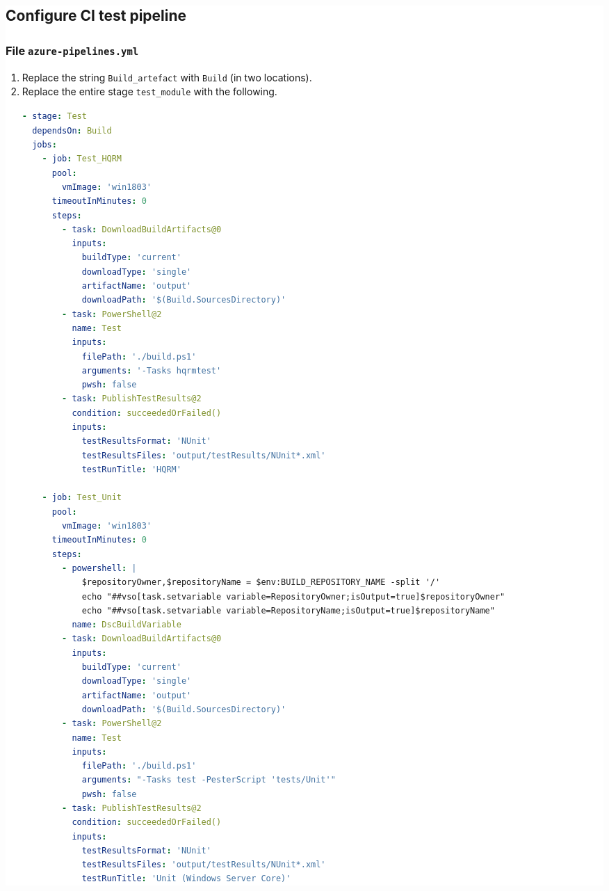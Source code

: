 ## Configure CI test pipeline

### File `azure-pipelines.yml`

1. Replace the string `Build_artefact` with `Build` (in two locations).
1. Replace the entire stage `test_module` with the following.
   ```yaml
   - stage: Test
     dependsOn: Build
     jobs:
       - job: Test_HQRM
         pool:
           vmImage: 'win1803'
         timeoutInMinutes: 0
         steps:
           - task: DownloadBuildArtifacts@0
             inputs:
               buildType: 'current'
               downloadType: 'single'
               artifactName: 'output'
               downloadPath: '$(Build.SourcesDirectory)'
           - task: PowerShell@2
             name: Test
             inputs:
               filePath: './build.ps1'
               arguments: '-Tasks hqrmtest'
               pwsh: false
           - task: PublishTestResults@2
             condition: succeededOrFailed()
             inputs:
               testResultsFormat: 'NUnit'
               testResultsFiles: 'output/testResults/NUnit*.xml'
               testRunTitle: 'HQRM'

       - job: Test_Unit
         pool:
           vmImage: 'win1803'
         timeoutInMinutes: 0
         steps:
           - powershell: |
               $repositoryOwner,$repositoryName = $env:BUILD_REPOSITORY_NAME -split '/'
               echo "##vso[task.setvariable variable=RepositoryOwner;isOutput=true]$repositoryOwner"
               echo "##vso[task.setvariable variable=RepositoryName;isOutput=true]$repositoryName"
             name: DscBuildVariable
           - task: DownloadBuildArtifacts@0
             inputs:
               buildType: 'current'
               downloadType: 'single'
               artifactName: 'output'
               downloadPath: '$(Build.SourcesDirectory)'
           - task: PowerShell@2
             name: Test
             inputs:
               filePath: './build.ps1'
               arguments: "-Tasks test -PesterScript 'tests/Unit'"
               pwsh: false
           - task: PublishTestResults@2
             condition: succeededOrFailed()
             inputs:
               testResultsFormat: 'NUnit'
               testResultsFiles: 'output/testResults/NUnit*.xml'
               testRunTitle: 'Unit (Windows Server Core)'
   ```